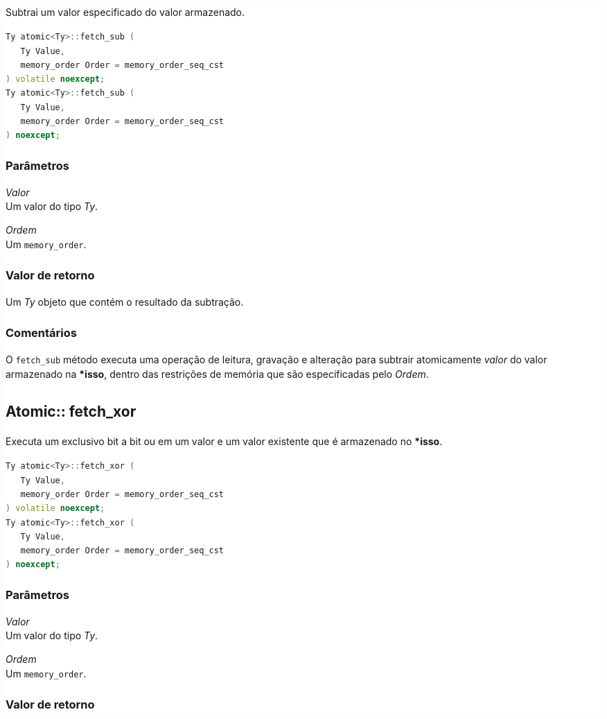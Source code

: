 Subtrai um valor especificado do valor armazenado.

```cpp
Ty atomic<Ty>::fetch_sub (
   Ty Value,
   memory_order Order = memory_order_seq_cst
) volatile noexcept;
Ty atomic<Ty>::fetch_sub (
   Ty Value,
   memory_order Order = memory_order_seq_cst
) noexcept;
```

### <a name="parameters"></a>Parâmetros

*Valor*<br/>
Um valor do tipo *Ty*.

*Ordem*<br/>
Um `memory_order`.

### <a name="return-value"></a>Valor de retorno

Um *Ty* objeto que contém o resultado da subtração.

### <a name="remarks"></a>Comentários

O `fetch_sub` método executa uma operação de leitura, gravação e alteração para subtrair atomicamente *valor* do valor armazenado na  **\*isso**, dentro das restrições de memória que são especificadas pelo *Ordem*.

## <a name="fetch_xor"></a> Atomic:: fetch_xor

Executa um exclusivo bit a bit ou em um valor e um valor existente que é armazenado no  **\*isso**.

```cpp
Ty atomic<Ty>::fetch_xor (
   Ty Value,
   memory_order Order = memory_order_seq_cst
) volatile noexcept;
Ty atomic<Ty>::fetch_xor (
   Ty Value,
   memory_order Order = memory_order_seq_cst
) noexcept;
```

### <a name="parameters"></a>Parâmetros

*Valor*<br/>
Um valor do tipo *Ty*.

*Ordem*<br/>
Um `memory_order`.

### <a name="return-value"></a>Valor de retorno
